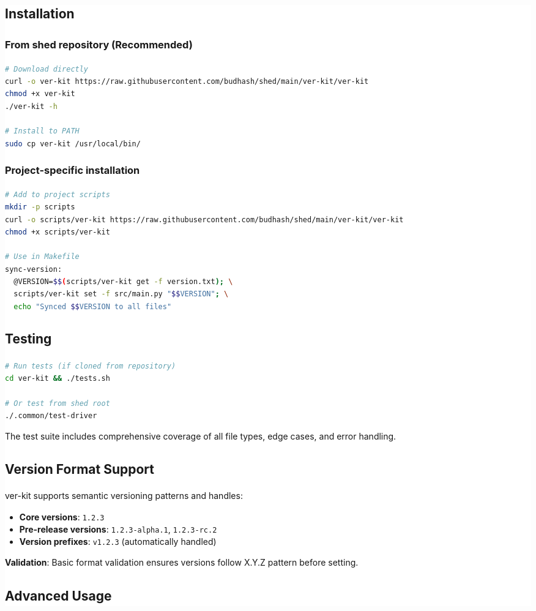 
## Installation

### From shed repository (Recommended)
```bash
# Download directly
curl -o ver-kit https://raw.githubusercontent.com/budhash/shed/main/ver-kit/ver-kit
chmod +x ver-kit
./ver-kit -h

# Install to PATH
sudo cp ver-kit /usr/local/bin/
```

### Project-specific installation
```bash
# Add to project scripts
mkdir -p scripts
curl -o scripts/ver-kit https://raw.githubusercontent.com/budhash/shed/main/ver-kit/ver-kit
chmod +x scripts/ver-kit

# Use in Makefile
sync-version:
  @VERSION=$$(scripts/ver-kit get -f version.txt); \
  scripts/ver-kit set -f src/main.py "$$VERSION"; \
  echo "Synced $$VERSION to all files"
```

## Testing

```bash
# Run tests (if cloned from repository)
cd ver-kit && ./tests.sh

# Or test from shed root
./.common/test-driver
```

The test suite includes comprehensive coverage of all file types, edge cases, and error handling.

## Version Format Support

ver-kit supports semantic versioning patterns and handles:

- **Core versions**: `1.2.3`
- **Pre-release versions**: `1.2.3-alpha.1`, `1.2.3-rc.2`  
- **Version prefixes**: `v1.2.3` (automatically handled)

**Validation**: Basic format validation ensures versions follow X.Y.Z pattern before setting.

## Advanced Usage
